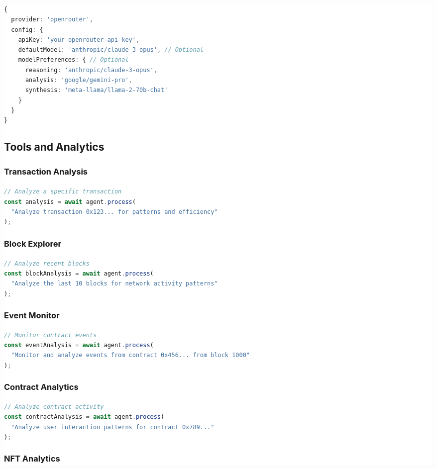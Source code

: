```typescript
{
  provider: 'openrouter',
  config: {
    apiKey: 'your-openrouter-api-key',
    defaultModel: 'anthropic/claude-3-opus', // Optional
    modelPreferences: { // Optional
      reasoning: 'anthropic/claude-3-opus',
      analysis: 'google/gemini-pro',
      synthesis: 'meta-llama/llama-2-70b-chat'
    }
  }
}
```

## Tools and Analytics

### Transaction Analysis

```typescript
// Analyze a specific transaction
const analysis = await agent.process(
  "Analyze transaction 0x123... for patterns and efficiency"
);
```

### Block Explorer

```typescript
// Analyze recent blocks
const blockAnalysis = await agent.process(
  "Analyze the last 10 blocks for network activity patterns"
);
```

### Event Monitor

```typescript
// Monitor contract events
const eventAnalysis = await agent.process(
  "Monitor and analyze events from contract 0x456... from block 1000"
);
```

### Contract Analytics

```typescript
// Analyze contract activity
const contractAnalysis = await agent.process(
  "Analyze user interaction patterns for contract 0x789..."
);
```

### NFT Analytics

